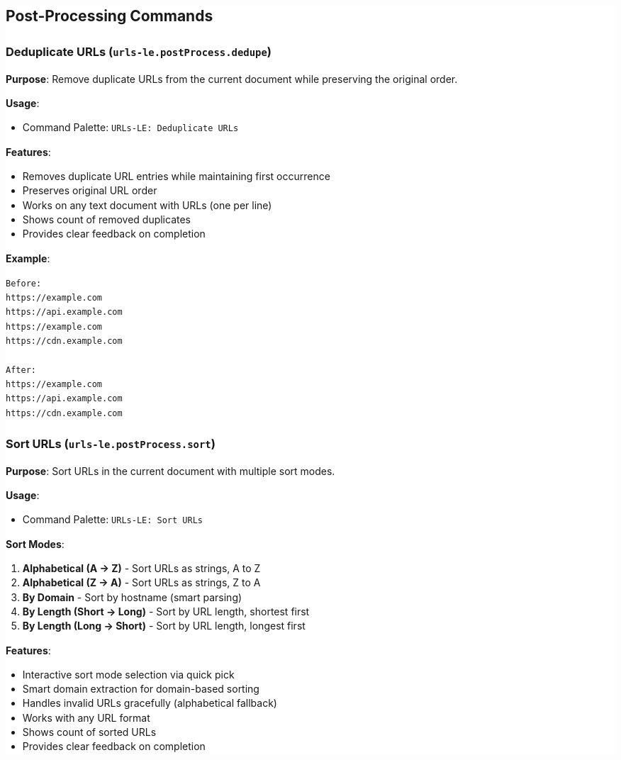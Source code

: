 ## Post-Processing Commands

### Deduplicate URLs (`urls-le.postProcess.dedupe`)

**Purpose**: Remove duplicate URLs from the current document while preserving the original order.

**Usage**:

- Command Palette: `URLs-LE: Deduplicate URLs`

**Features**:

- Removes duplicate URL entries while maintaining first occurrence
- Preserves original URL order
- Works on any text document with URLs (one per line)
- Shows count of removed duplicates
- Provides clear feedback on completion

**Example**:

```
Before:
https://example.com
https://api.example.com
https://example.com
https://cdn.example.com

After:
https://example.com
https://api.example.com
https://cdn.example.com
```

### Sort URLs (`urls-le.postProcess.sort`)

**Purpose**: Sort URLs in the current document with multiple sort modes.

**Usage**:

- Command Palette: `URLs-LE: Sort URLs`

**Sort Modes**:

1. **Alphabetical (A → Z)** - Sort URLs as strings, A to Z
2. **Alphabetical (Z → A)** - Sort URLs as strings, Z to A
3. **By Domain** - Sort by hostname (smart parsing)
4. **By Length (Short → Long)** - Sort by URL length, shortest first
5. **By Length (Long → Short)** - Sort by URL length, longest first

**Features**:

- Interactive sort mode selection via quick pick
- Smart domain extraction for domain-based sorting
- Handles invalid URLs gracefully (alphabetical fallback)
- Works with any URL format
- Shows count of sorted URLs
- Provides clear feedback on completion
